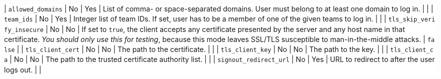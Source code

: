 | `allowed_domains`            | No       | Yes                | List of comma- or space-separated domains. User must belong to at least one domain to log in.                                                                                                                                                                                                                                                                                                                                                                                                                                                                                                                                                                                                                         |                                               |
| `team_ids`                   | No       | Yes                | Integer list of team IDs. If set, user has to be a member of one of the given teams to log in.                                                                                                                                                                                                                                                                                                                                                                                                                                                                                                                                                                                                                        |                                               |
| `tls_skip_verify_insecure`   | No       | No                 | If set to `true`, the client accepts any certificate presented by the server and any host name in that certificate. _You should only use this for testing_, because this mode leaves SSL/TLS susceptible to man-in-the-middle attacks.                                                                                                                                                                                                                                                                                                                                                                                                                                                                                | `false`                                       |
| `tls_client_cert`            | No       | No                 | The path to the certificate.                                                                                                                                                                                                                                                                                                                                                                                                                                                                                                                                                                                                                                                                                          |                                               |
| `tls_client_key`             | No       | No                 | The path to the key.                                                                                                                                                                                                                                                                                                                                                                                                                                                                                                                                                                                                                                                                                                  |                                               |
| `tls_client_ca`              | No       | No                 | The path to the trusted certificate authority list.                                                                                                                                                                                                                                                                                                                                                                                                                                                                                                                                                                                                                                                                   |                                               |
| `signout_redirect_url`       | No       | Yes                | URL to redirect to after the user logs out.                                                                                                                                                                                                                                                                                                                                                                                                                                                                                                                                                                                                                                                                           |                                               |
